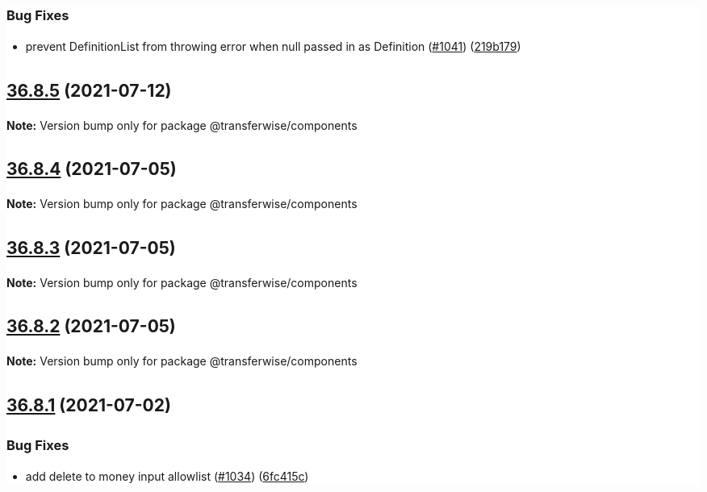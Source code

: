 
### Bug Fixes

* prevent DefinitionList from throwing error when null passed in as Definition ([#1041](https://github.com/transferwise/neptune-web/issues/1041)) ([219b179](https://github.com/transferwise/neptune-web/commit/219b1795077ba77c6885841bab359ccf0fc64b66))





## [36.8.5](https://github.com/transferwise/neptune-web/compare/@transferwise/components@36.8.4...@transferwise/components@36.8.5) (2021-07-12)

**Note:** Version bump only for package @transferwise/components





## [36.8.4](https://github.com/transferwise/neptune-web/compare/@transferwise/components@36.8.3...@transferwise/components@36.8.4) (2021-07-05)

**Note:** Version bump only for package @transferwise/components





## [36.8.3](https://github.com/transferwise/neptune-web/compare/@transferwise/components@36.8.2...@transferwise/components@36.8.3) (2021-07-05)

**Note:** Version bump only for package @transferwise/components





## [36.8.2](https://github.com/transferwise/neptune-web/compare/@transferwise/components@36.8.1...@transferwise/components@36.8.2) (2021-07-05)

**Note:** Version bump only for package @transferwise/components





## [36.8.1](https://github.com/transferwise/neptune-web/compare/@transferwise/components@36.8.0...@transferwise/components@36.8.1) (2021-07-02)


### Bug Fixes

* add delete to money input allowlist ([#1034](https://github.com/transferwise/neptune-web/issues/1034)) ([6fc415c](https://github.com/transferwise/neptune-web/commit/6fc415c252ceab12c342c8004f0426ae640b4559))
